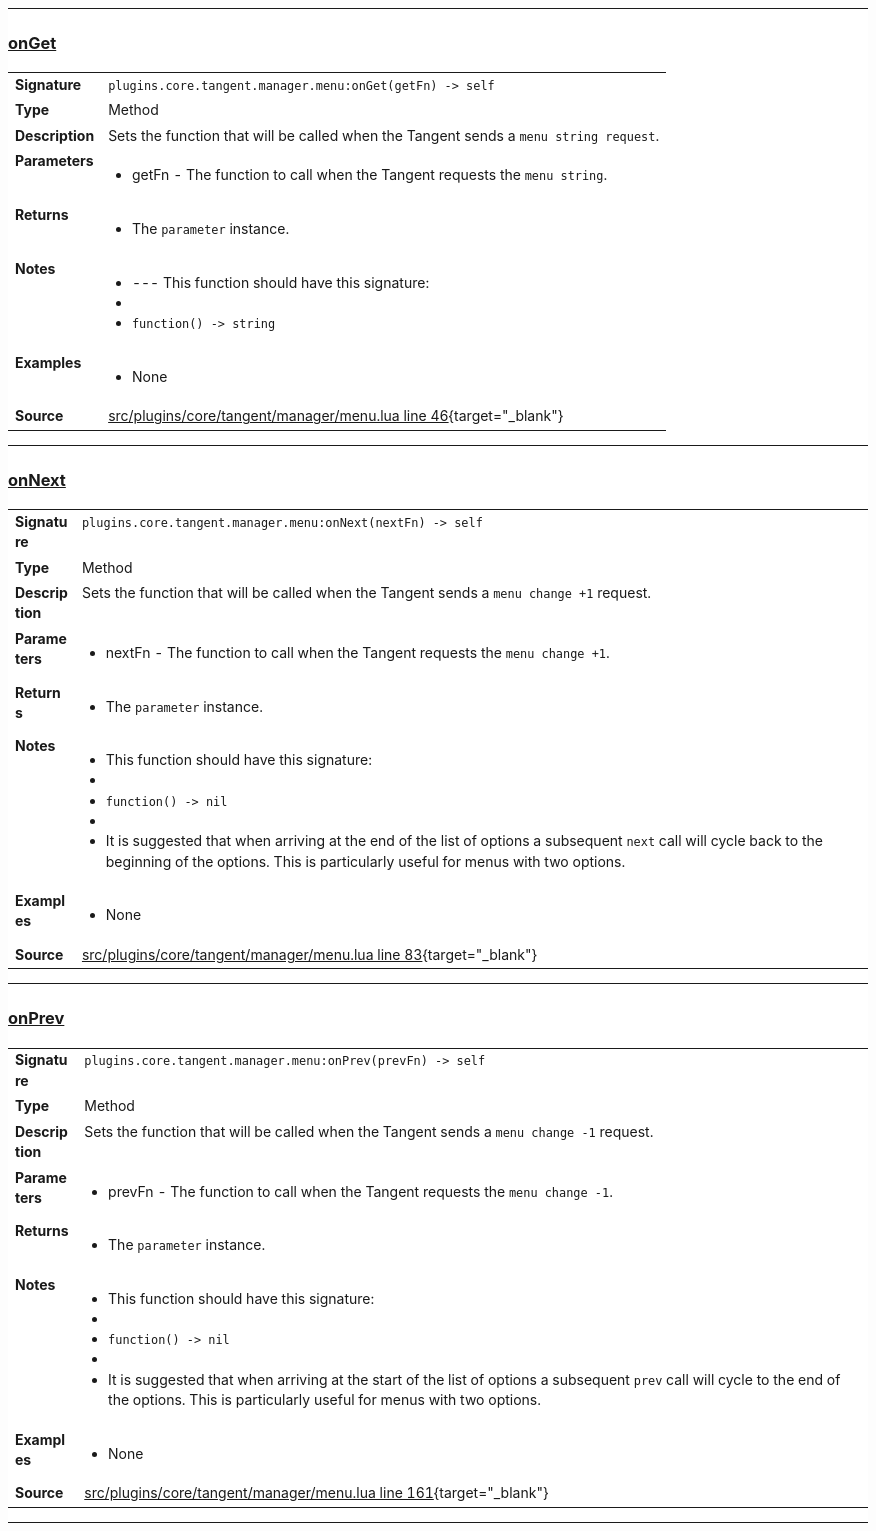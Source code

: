 
---


### [onGet](#onget)

|                                             |                                                                                     |
| --------------------------------------------|-------------------------------------------------------------------------------------|
| **Signature**                               | `plugins.core.tangent.manager.menu:onGet(getFn) -> self`                                                                    |
| **Type**                                    | Method                                                                     |
| **Description**                             | Sets the function that will be called when the Tangent sends a `menu string request`.                                                                     |
| **Parameters**                              | <ul><li>getFn     - The function to call when the Tangent requests the `menu string`.</li></ul> |
| **Returns**                                 | <ul><li>The `parameter` instance.</li></ul>          |
| **Notes**                                   | <ul><li>--- This function should have this signature:</li><li></li><li>`function() -> string`</li></ul> |
| **Examples**                                | <ul><li>None</li></ul> |
| **Source**                                  | [src/plugins/core/tangent/manager/menu.lua line 46](https://github.com/CommandPost/CommandPost/blob/develop/src/plugins/core/tangent/manager/menu.lua#L46){target="_blank"} |

---


### [onNext](#onnext)

|                                             |                                                                                     |
| --------------------------------------------|-------------------------------------------------------------------------------------|
| **Signature**                               | `plugins.core.tangent.manager.menu:onNext(nextFn) -> self`                                                                    |
| **Type**                                    | Method                                                                     |
| **Description**                             | Sets the function that will be called when the Tangent sends a `menu change +1` request.                                                                     |
| **Parameters**                              | <ul><li>nextFn     - The function to call when the Tangent requests the `menu change +1`.</li></ul> |
| **Returns**                                 | <ul><li>The `parameter` instance.</li></ul>          |
| **Notes**                                   | <ul><li>This function should have this signature:</li><li></li><li>`function() -> nil`</li><li></li><li>It is suggested that when arriving at the end of the list of options a subsequent `next` call will cycle back to the beginning of the options. This is particularly useful for menus with two options.</li></ul> |
| **Examples**                                | <ul><li>None</li></ul> |
| **Source**                                  | [src/plugins/core/tangent/manager/menu.lua line 83](https://github.com/CommandPost/CommandPost/blob/develop/src/plugins/core/tangent/manager/menu.lua#L83){target="_blank"} |

---


### [onPrev](#onprev)

|                                             |                                                                                     |
| --------------------------------------------|-------------------------------------------------------------------------------------|
| **Signature**                               | `plugins.core.tangent.manager.menu:onPrev(prevFn) -> self`                                                                    |
| **Type**                                    | Method                                                                     |
| **Description**                             | Sets the function that will be called when the Tangent sends a `menu change -1` request.                                                                     |
| **Parameters**                              | <ul><li>prevFn     - The function to call when the Tangent requests the `menu change -1`.</li></ul> |
| **Returns**                                 | <ul><li>The `parameter` instance.</li></ul>          |
| **Notes**                                   | <ul><li>This function should have this signature:</li><li></li><li>`function() -> nil`</li><li></li><li>It is suggested that when arriving at the start of the list of options a subsequent `prev` call will cycle to the end of the options. This is particularly useful for menus with two options.</li></ul> |
| **Examples**                                | <ul><li>None</li></ul> |
| **Source**                                  | [src/plugins/core/tangent/manager/menu.lua line 161](https://github.com/CommandPost/CommandPost/blob/develop/src/plugins/core/tangent/manager/menu.lua#L161){target="_blank"} |

---
